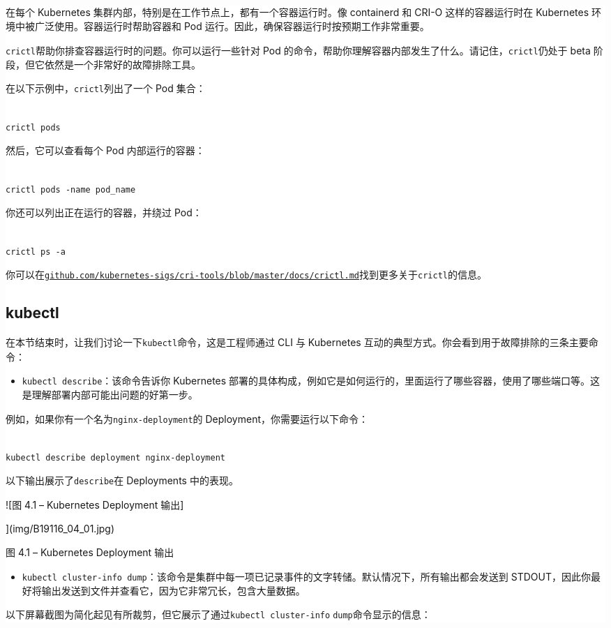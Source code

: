 在每个 Kubernetes 集群内部，特别是在工作节点上，都有一个容器运行时。像 containerd 和 CRI-O 这样的容器运行时在 Kubernetes 环境中被广泛使用。容器运行时帮助容器和 Pod 运行。因此，确保容器运行时按预期工作非常重要。

`crictl`帮助你排查容器运行时的问题。你可以运行一些针对 Pod 的命令，帮助你理解容器内部发生了什么。请记住，`crictl`仍处于 beta 阶段，但它依然是一个非常好的故障排除工具。

在以下示例中，`crictl`列出了一个 Pod 集合：

```

crictl pods
```

然后，它可以查看每个 Pod 内部运行的容器：

```

crictl pods -name pod_name
```

你还可以列出正在运行的容器，并绕过 Pod：

```

crictl ps -a
```

你可以在[`github.com/kubernetes-sigs/cri-tools/blob/master/docs/crictl.md`](https://github.com/kubernetes-sigs/cri-tools/blob/master/docs/crictl.md)找到更多关于`crictl`的信息。

## kubectl

在本节结束时，让我们讨论一下`kubectl`命令，这是工程师通过 CLI 与 Kubernetes 互动的典型方式。你会看到用于故障排除的三条主要命令：

+   `kubectl describe`：该命令告诉你 Kubernetes 部署的具体构成，例如它是如何运行的，里面运行了哪些容器，使用了哪些端口等。这是理解部署内部可能出问题的好第一步。

例如，如果你有一个名为`nginx-deployment`的 Deployment，你需要运行以下命令：

```

kubectl describe deployment nginx-deployment
```

以下输出展示了`describe`在 Deployments 中的表现。

![图 4.1 – Kubernetes Deployment 输出]

](img/B19116_04_01.jpg)

图 4.1 – Kubernetes Deployment 输出

+   `kubectl cluster-info dump`：该命令是集群中每一项已记录事件的文字转储。默认情况下，所有输出都会发送到 STDOUT，因此你最好将输出发送到文件并查看它，因为它非常冗长，包含大量数据。

以下屏幕截图为简化起见有所裁剪，但它展示了通过`kubectl cluster-info` `dump`命令显示的信息：
